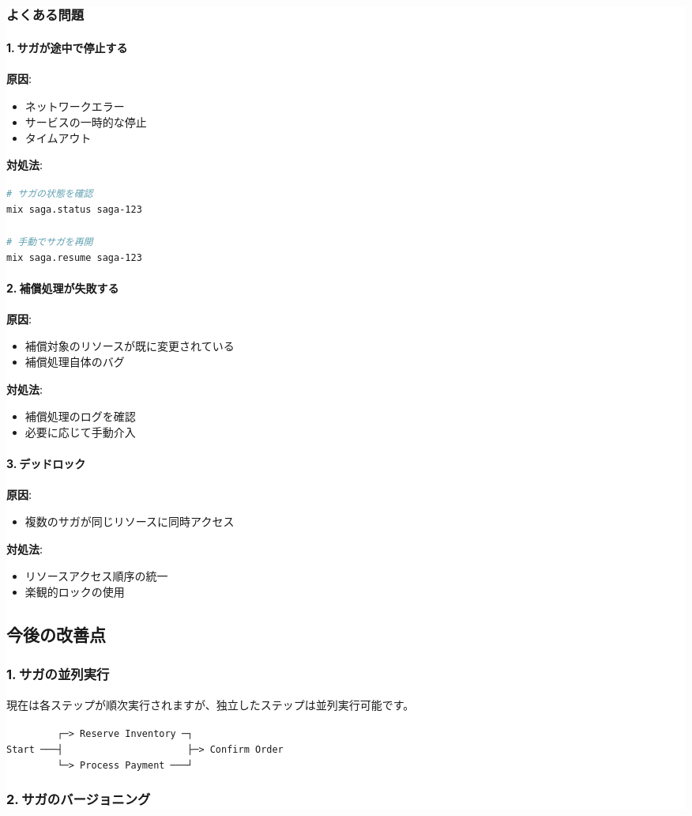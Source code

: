 ### よくある問題

#### 1. サガが途中で停止する

**原因**:

- ネットワークエラー
- サービスの一時的な停止
- タイムアウト

**対処法**:

```bash
# サガの状態を確認
mix saga.status saga-123

# 手動でサガを再開
mix saga.resume saga-123
```

#### 2. 補償処理が失敗する

**原因**:

- 補償対象のリソースが既に変更されている
- 補償処理自体のバグ

**対処法**:

- 補償処理のログを確認
- 必要に応じて手動介入

#### 3. デッドロック

**原因**:

- 複数のサガが同じリソースに同時アクセス

**対処法**:

- リソースアクセス順序の統一
- 楽観的ロックの使用

## 今後の改善点

### 1. サガの並列実行

現在は各ステップが順次実行されますが、独立したステップは並列実行可能です。

```
         ┌─> Reserve Inventory ─┐
Start ───┤                      ├─> Confirm Order
         └─> Process Payment ───┘
```

### 2. サガのバージョニング
